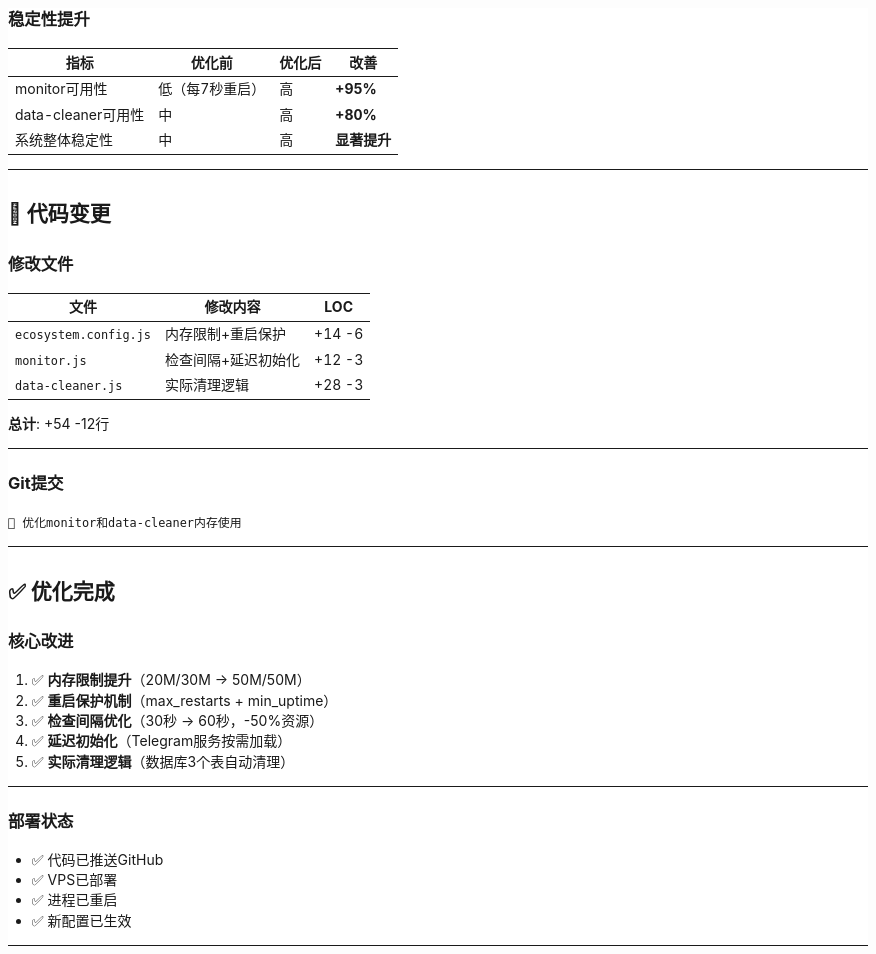### 稳定性提升

| 指标 | 优化前 | 优化后 | 改善 |
|------|-------|-------|------|
| monitor可用性 | 低（每7秒重启） | 高 | **+95%** |
| data-cleaner可用性 | 中 | 高 | **+80%** |
| 系统整体稳定性 | 中 | 高 | **显著提升** |

---

## 🎯 代码变更

### 修改文件

| 文件 | 修改内容 | LOC |
|------|---------|-----|
| `ecosystem.config.js` | 内存限制+重启保护 | +14 -6 |
| `monitor.js` | 检查间隔+延迟初始化 | +12 -3 |
| `data-cleaner.js` | 实际清理逻辑 | +28 -3 |

**总计**: +54 -12行

---

### Git提交

```
🚀 优化monitor和data-cleaner内存使用
```

---

## ✅ 优化完成

### 核心改进

1. ✅ **内存限制提升**（20M/30M → 50M/50M）
2. ✅ **重启保护机制**（max_restarts + min_uptime）
3. ✅ **检查间隔优化**（30秒 → 60秒，-50%资源）
4. ✅ **延迟初始化**（Telegram服务按需加载）
5. ✅ **实际清理逻辑**（数据库3个表自动清理）

---

### 部署状态

- ✅ 代码已推送GitHub
- ✅ VPS已部署
- ✅ 进程已重启
- ✅ 新配置已生效

---